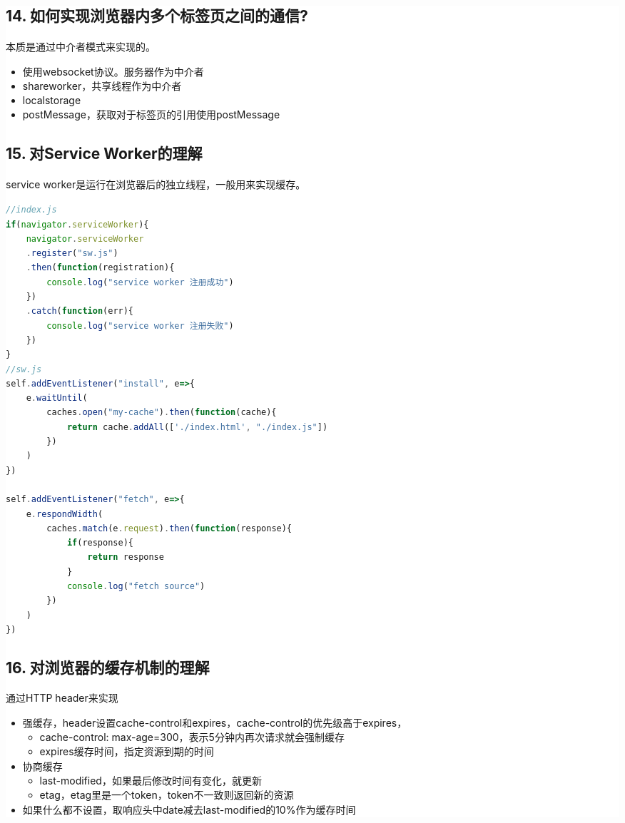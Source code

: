 ## 14. 如何实现浏览器内多个标签页之间的通信?

本质是通过中介者模式来实现的。

- 使用websocket协议。服务器作为中介者
- shareworker，共享线程作为中介者
- localstorage
- postMessage，获取对于标签页的引用使用postMessage

## 15. 对Service Worker的理解

service worker是运行在浏览器后的独立线程，一般用来实现缓存。

```js
//index.js
if(navigator.serviceWorker){
	navigator.serviceWorker
	.register("sw.js")
	.then(function(registration){
		console.log("service worker 注册成功")
	})
	.catch(function(err){
		console.log("service worker 注册失败")
	})
}
//sw.js
self.addEventListener("install", e=>{
	e.waitUntil(
		caches.open("my-cache").then(function(cache){
			return cache.addAll(['./index.html', "./index.js"])
		})
	)
})

self.addEventListener("fetch", e=>{
	e.respondWidth(
		caches.match(e.request).then(function(response){
			if(response){
				return response
			}
			console.log("fetch source")
		})
	)
})
```

## 16. 对浏览器的缓存机制的理解

通过HTTP header来实现
- 强缓存，header设置cache-control和expires，cache-control的优先级高于expires，
	- cache-control: max-age=300，表示5分钟内再次请求就会强制缓存
	- expires缓存时间，指定资源到期的时间
- 协商缓存
	- last-modified，如果最后修改时间有变化，就更新
	- etag，etag里是一个token，token不一致则返回新的资源
- 如果什么都不设置，取响应头中date减去last-modified的10%作为缓存时间
